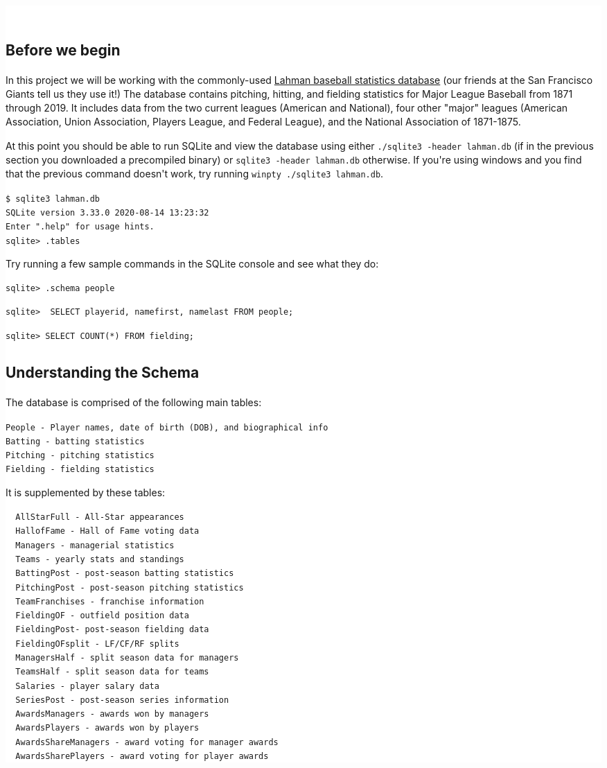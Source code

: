 <br>

## Before we begin

In this project we will be working with the commonly-used [Lahman baseball statistics database](http://www.seanlahman.com/baseball-archive/statistics/) (our friends at the San Francisco Giants tell us they use it!) The database contains pitching, hitting, and fielding statistics for Major League Baseball from 1871 through 2019. It includes data from the two current leagues (American and National), four other "major" leagues (American Association, Union Association, Players League, and Federal League), and the National Association of 1871-1875.

At this point you should be able to run SQLite and view the database using either `./sqlite3 -header lahman.db` (if in the previous section you downloaded a precompiled binary) or `sqlite3 -header lahman.db` otherwise. If you're using windows and you find that the previous command doesn't work, try running `winpty ./sqlite3 lahman.db`.

```
$ sqlite3 lahman.db
SQLite version 3.33.0 2020-08-14 13:23:32
Enter ".help" for usage hints.
sqlite> .tables
```

Try running a few sample commands in the SQLite console and see what they do:

```
sqlite> .schema people
```

```
sqlite>  SELECT playerid, namefirst, namelast FROM people;
```

```
sqlite> SELECT COUNT(*) FROM fielding;
```

## Understanding the Schema

The database is comprised of the following main tables:

```
People - Player names, date of birth (DOB), and biographical info
Batting - batting statistics
Pitching - pitching statistics
Fielding - fielding statistics
```

It is supplemented by these tables:

```
  AllStarFull - All-Star appearances
  HallofFame - Hall of Fame voting data
  Managers - managerial statistics
  Teams - yearly stats and standings
  BattingPost - post-season batting statistics
  PitchingPost - post-season pitching statistics
  TeamFranchises - franchise information
  FieldingOF - outfield position data
  FieldingPost- post-season fielding data
  FieldingOFsplit - LF/CF/RF splits
  ManagersHalf - split season data for managers
  TeamsHalf - split season data for teams
  Salaries - player salary data
  SeriesPost - post-season series information
  AwardsManagers - awards won by managers
  AwardsPlayers - awards won by players
  AwardsShareManagers - award voting for manager awards
  AwardsSharePlayers - award voting for player awards
```